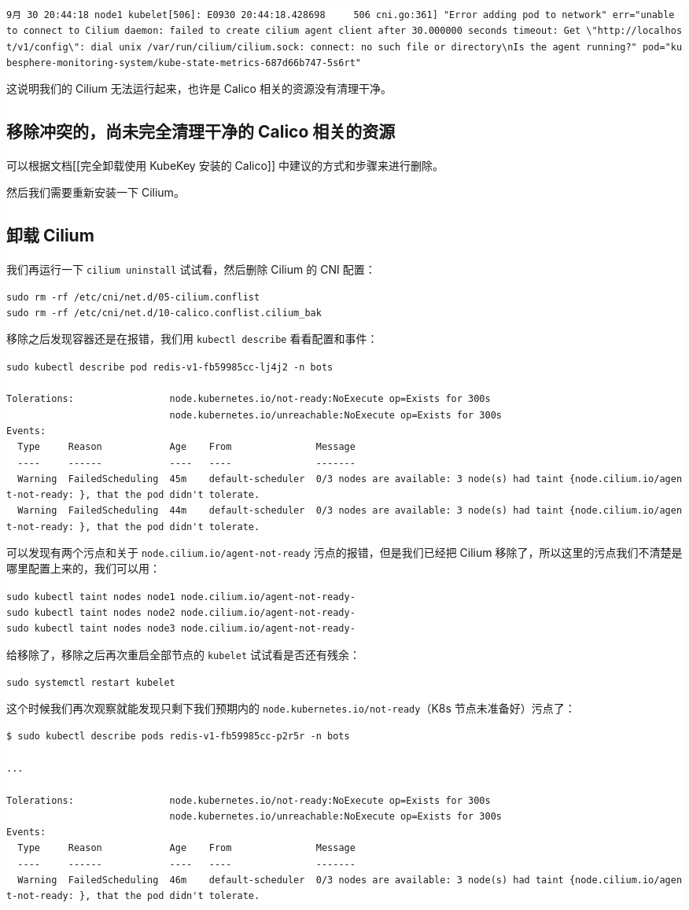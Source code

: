 ```shell
9月 30 20:44:18 node1 kubelet[506]: E0930 20:44:18.428698     506 cni.go:361] "Error adding pod to network" err="unable to connect to Cilium daemon: failed to create cilium agent client after 30.000000 seconds timeout: Get \"http://localhost/v1/config\": dial unix /var/run/cilium/cilium.sock: connect: no such file or directory\nIs the agent running?" pod="kubesphere-monitoring-system/kube-state-metrics-687d66b747-5s6rt"
```

这说明我们的 Cilium 无法运行起来，也许是 Calico 相关的资源没有清理干净。

## 移除冲突的，尚未完全清理干净的 Calico 相关的资源

可以根据文档[[完全卸载使用 KubeKey 安装的 Calico]] 中建议的方式和步骤来进行删除。

然后我们需要重新安装一下 Cilium。

## 卸载 Cilium

我们再运行一下 `cilium uninstall` 试试看，然后删除 Cilium 的 CNI 配置：

```shell
sudo rm -rf /etc/cni/net.d/05-cilium.conflist
sudo rm -rf /etc/cni/net.d/10-calico.conflist.cilium_bak
```

移除之后发现容器还是在报错，我们用 `kubectl describe` 看看配置和事件：

```shell
sudo kubectl describe pod redis-v1-fb59985cc-lj4j2 -n bots

Tolerations:                 node.kubernetes.io/not-ready:NoExecute op=Exists for 300s
                             node.kubernetes.io/unreachable:NoExecute op=Exists for 300s
Events:
  Type     Reason            Age    From               Message
  ----     ------            ----   ----               -------
  Warning  FailedScheduling  45m    default-scheduler  0/3 nodes are available: 3 node(s) had taint {node.cilium.io/agent-not-ready: }, that the pod didn't tolerate.
  Warning  FailedScheduling  44m    default-scheduler  0/3 nodes are available: 3 node(s) had taint {node.cilium.io/agent-not-ready: }, that the pod didn't tolerate.
```

可以发现有两个污点和关于 `node.cilium.io/agent-not-ready` 污点的报错，但是我们已经把 Cilium 移除了，所以这里的污点我们不清楚是哪里配置上来的，我们可以用：

```shell
sudo kubectl taint nodes node1 node.cilium.io/agent-not-ready-
sudo kubectl taint nodes node2 node.cilium.io/agent-not-ready-
sudo kubectl taint nodes node3 node.cilium.io/agent-not-ready-
```

给移除了，移除之后再次重启全部节点的 `kubelet` 试试看是否还有残余：

```shell
sudo systemctl restart kubelet
```

这个时候我们再次观察就能发现只剩下我们预期内的 `node.kubernetes.io/not-ready`（K8s 节点未准备好）污点了：

```shell
$ sudo kubectl describe pods redis-v1-fb59985cc-p2r5r -n bots

...

Tolerations:                 node.kubernetes.io/not-ready:NoExecute op=Exists for 300s
                             node.kubernetes.io/unreachable:NoExecute op=Exists for 300s
Events:
  Type     Reason            Age    From               Message
  ----     ------            ----   ----               -------
  Warning  FailedScheduling  46m    default-scheduler  0/3 nodes are available: 3 node(s) had taint {node.cilium.io/agent-not-ready: }, that the pod didn't tolerate.
```